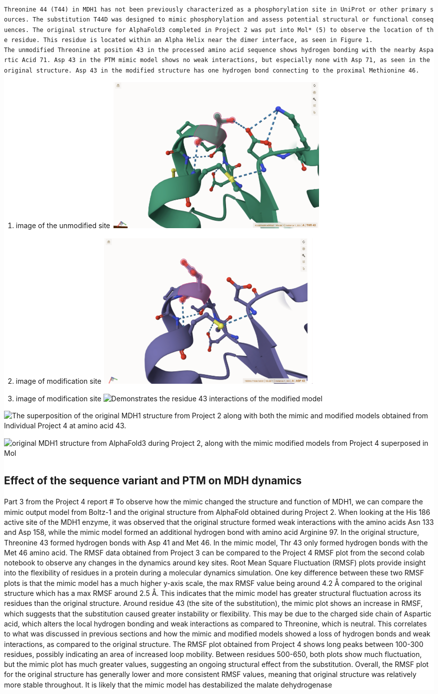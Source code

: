 ```         
Threonine 44 (T44) in MDH1 has not been previously characterized as a phosphorylation site in UniProt or other primary sources. The substitution T44D was designed to mimic phosphorylation and assess potential structural or functional consequences. The original structure for AlphaFold3 completed in Project 2 was put into Mol* (5) to observe the location of the residue. This residue is located within an Alpha Helix near the dimer interface, as seen in Figure 1. 
The unmodified Threonine at position 43 in the processed amino acid sequence shows hydrogen bonding with the nearby Aspartic Acid 71. Asp 43 in the PTM mimic model shows no weak interactions, but especially none with Asp 71, as seen in the original structure. Asp 43 in the modified structure has one hydrogen bond connecting to the proximal Methionine 46. 
```

1.  image of the unmodified site ![Demonstrates the residue 43
    interactions of the wild-type MDH1 enzyme](images/orig_site_43.png)

2.  image of modification site ![Demonstrates the residue 43
    interactions of the mimic model](images/mimic_site_43.png)

3.  image of modification site ![Demonstrates the residue 43
    interactions of the modified model](images/mod_site_43.png)

![The superposition of the original MDH1 structure from Project 2 along
with both the mimic and modified models obtained from Individual Project
4 at amino acid 43.](images/helix_site.png)

![original MDH1 structure from AlphaFold3 during Project 2, along with
the mimic modified models from Project 4 superposed in
Mol](images/align_orig_mimic_mod.png)

## Effect of the sequence variant and PTM on MDH dynamics

Part 3 from the Project 4 report \# To observe how the mimic changed the
structure and function of MDH1, we can compare the mimic output model
from Boltz-1 and the original structure from AlphaFold obtained during
Project 2. When looking at the His 186 active site of the MDH1 enzyme,
it was observed that the original structure formed weak interactions
with the amino acids Asn 133 and Asp 158, while the mimic model formed
an additional hydrogen bond with amino acid Arginine 97. In the original
structure, Threonine 43 formed hydrogen bonds with Asp 41 and Met 46. In
the mimic model, Thr 43 only formed hydrogen bonds with the Met 46 amino
acid. The RMSF data obtained from Project 3 can be compared to the
Project 4 RMSF plot from the second colab notebook to observe any
changes in the dynamics around key sites. Root Mean Square Fluctuation
(RMSF) plots provide insight into the flexibility of residues in a
protein during a molecular dynamics simulation. One key difference
between these two RMSF plots is that the mimic model has a much higher
y-axis scale, the max RMSF value being around 4.2 Å compared to the
original structure which has a max RMSF around 2.5 Å. This indicates
that the mimic model has greater structural fluctuation across its
residues than the original structure. Around residue 43 (the site of the
substitution), the mimic plot shows an increase in RMSF, which suggests
that the substitution caused greater instability or flexibility. This
may be due to the charged side chain of Aspartic acid, which alters the
local hydrogen bonding and weak interactions as compared to Threonine,
which is neutral. This correlates to what was discussed in previous
sections and how the mimic and modified models showed a loss of hydrogen
bonds and weak interactions, as compared to the original structure. The
RMSF plot obtained from Project 4 shows long peaks between 100-300
residues, possibly indicating an area of increased loop mobility.
Between residues 500-650, both plots show much fluctuation, but the
mimic plot has much greater values, suggesting an ongoing structural
effect from the substitution. Overall, the RMSF plot for the original
structure has generally lower and more consistent RMSF values, meaning
that original structure was relatively more stable throughout. It is
likely that the mimic model has destabilized the malate dehydrogenase
